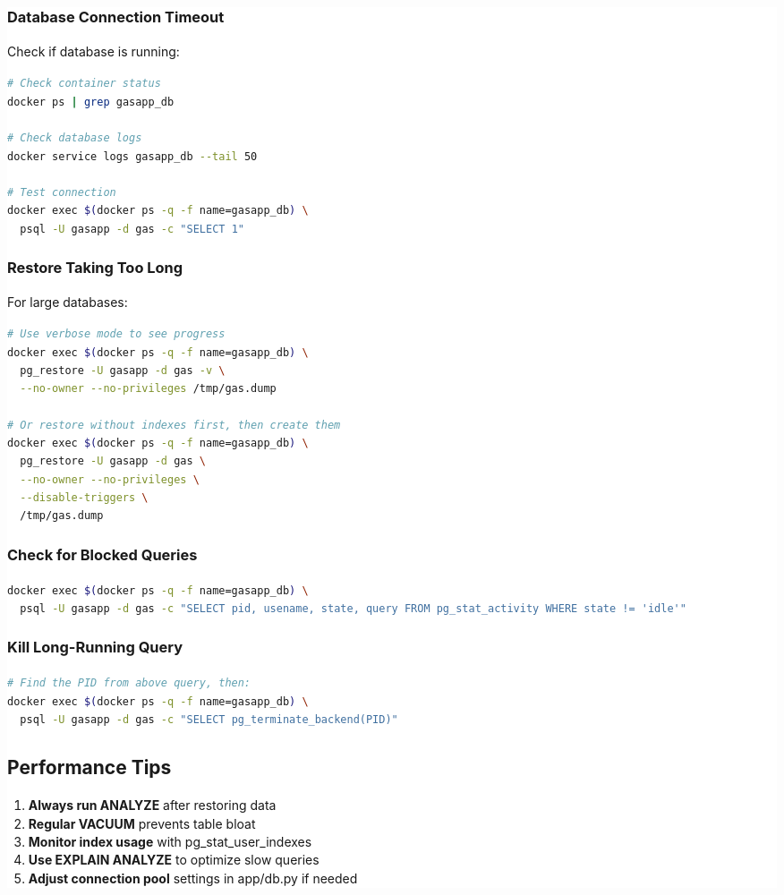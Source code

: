 ### Database Connection Timeout

Check if database is running:

```bash
# Check container status
docker ps | grep gasapp_db

# Check database logs
docker service logs gasapp_db --tail 50

# Test connection
docker exec $(docker ps -q -f name=gasapp_db) \
  psql -U gasapp -d gas -c "SELECT 1"
```

### Restore Taking Too Long

For large databases:

```bash
# Use verbose mode to see progress
docker exec $(docker ps -q -f name=gasapp_db) \
  pg_restore -U gasapp -d gas -v \
  --no-owner --no-privileges /tmp/gas.dump

# Or restore without indexes first, then create them
docker exec $(docker ps -q -f name=gasapp_db) \
  pg_restore -U gasapp -d gas \
  --no-owner --no-privileges \
  --disable-triggers \
  /tmp/gas.dump
```

### Check for Blocked Queries

```bash
docker exec $(docker ps -q -f name=gasapp_db) \
  psql -U gasapp -d gas -c "SELECT pid, usename, state, query FROM pg_stat_activity WHERE state != 'idle'"
```

### Kill Long-Running Query

```bash
# Find the PID from above query, then:
docker exec $(docker ps -q -f name=gasapp_db) \
  psql -U gasapp -d gas -c "SELECT pg_terminate_backend(PID)"
```

## Performance Tips

1. **Always run ANALYZE** after restoring data
2. **Regular VACUUM** prevents table bloat
3. **Monitor index usage** with pg_stat_user_indexes
4. **Use EXPLAIN ANALYZE** to optimize slow queries
5. **Adjust connection pool** settings in app/db.py if needed
